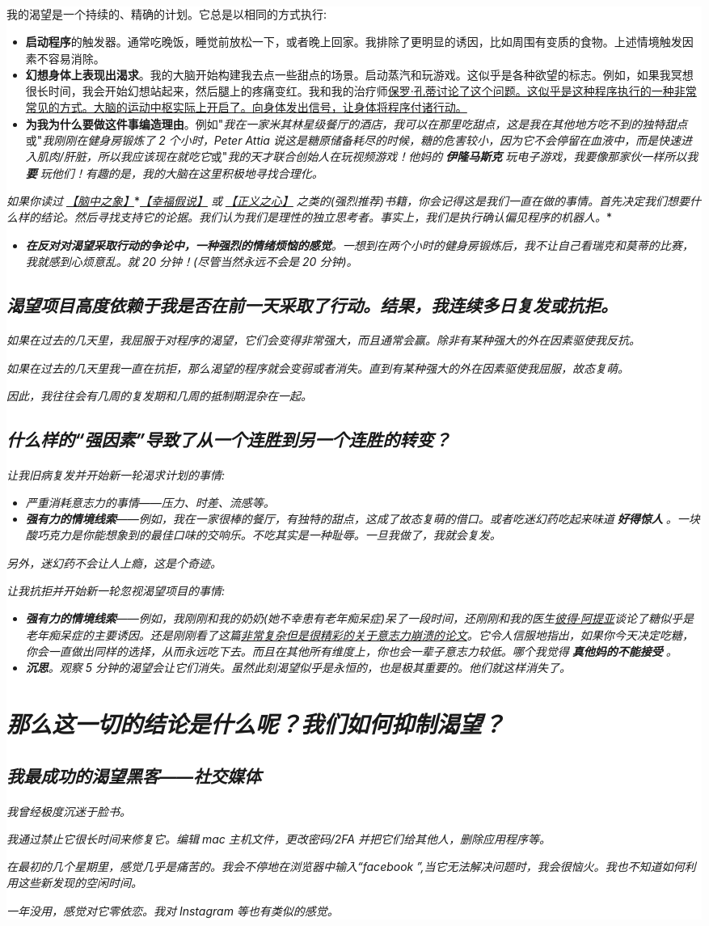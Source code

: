 我的渴望是一个持续的、精确的计划。它总是以相同的方式执行:

*   **启动程序**的触发器。通常吃晚饭，睡觉前放松一下，或者晚上回家。我排除了更明显的诱因，比如周围有变质的食物。上述情境触发因素不容易消除。
*   **幻想身体上表现出渴求**。我的大脑开始构建我去点一些甜点的场景。启动蒸汽和玩游戏。这似乎是各种欲望的标志。例如，如果我冥想很长时间，我会开始幻想站起来，然后腿上的疼痛变红。我和我的治疗师[保罗·孔蒂讨论了这个问题。这似乎是这种程序执行的一种非常常见的方式。大脑的运动中枢实际上开启了。向身体发出信号，让身体将程序付诸行动。](https://peterattiamd.com/paulconti/)
*   **为我为什么要做这件事编造理由**。例如"*我在一家米其林星级餐厅的酒店，我可以在那里吃甜点，这是我在其他地方吃不到的独特甜点*或"*我刚刚在健身房锻炼了 2 个小时，Peter Attia 说这是糖原储备耗尽的时候，糖的危害较小，因为它不会停留在血液中，而是快速进入肌肉/肝脏，所以我应该现在就吃它*或"*我的天才联合创始人在玩视频游戏！他妈的* ***伊隆马斯克*** *玩电子游戏，我要像那家伙一样所以我* ***要*** *玩他们！有趣的是，我的大脑在这里积极地寻找合理化。*

*如果你读过* [*【脑中之象】*](https://www.goodreads.com/book/show/28820444-the-elephant-in-the-brain)*[*【幸福假说】*](https://www.goodreads.com/book/show/96884.The_Happiness_Hypothesis) *或* [*【正义之心】*](https://www.goodreads.com/book/show/11324722-the-righteous-mind) *之类的(强烈推荐)书籍，你会记得这是我们一直在做的事情。首先决定我们想要什么样的结论。然后寻找支持它的论据。我们认为我们是理性的独立思考者。事实上，我们是执行确认偏见程序的机器人。**

*   ***在反对对渴望采取行动的争论中，一种强烈的情绪烦恼的感觉**。一想到在两个小时的健身房锻炼后，我不让自己看瑞克和莫蒂的比赛，我就感到心烦意乱。就 20 分钟！(尽管当然永远不会是 20 分钟)。*

## *渴望项目高度依赖于我是否在前一天采取了行动。结果，我连续多日复发或抗拒。*

*如果在过去的几天里，我屈服于对程序的渴望，它们会变得非常强大，而且通常会赢。除非有某种强大的外在因素驱使我反抗。*

*如果在过去的几天里我一直在抗拒，那么渴望的程序就会变弱或者消失。直到有某种强大的外在因素驱使我屈服，故态复萌。*

*因此，我往往会有几周的复发期和几周的抵制期混杂在一起。*

## *什么样的“强因素”导致了从一个连胜到另一个连胜的转变？*

*让我旧病复发并开始新一轮渴求计划的事情:*

*   *严重消耗意志力的事情——压力、时差、流感等。*
*   ***强有力的情境线索**——例如，我在一家很棒的餐厅，有独特的甜点，这成了故态复萌的借口。或者吃迷幻药吃起来味道 ***好得惊人*** 。一块酸巧克力是你能想象到的最佳口味的交响乐。不吃其实是一种耻辱。一旦我做了，我就会复发。*

*另外，迷幻药不会让人上瘾，这是个奇迹。*

*让我抗拒并开始新一轮忽视渴望项目的事情:*

*   ***强有力的情境线索**——例如，我刚刚和我的奶奶(她不幸患有老年痴呆症)呆了一段时间，还刚刚和我的医生[彼得·阿提亚](https://peterattiamd.com/)谈论了糖似乎是老年痴呆症的主要诱因。还是刚刚看了这篇[非常复杂但是很精彩的关于意志力崩溃的论文](http://picoeconomics.org/PDFarticles/Breakdown_Will.pdf)。它令人信服地指出，如果你今天决定吃糖，你会一直做出同样的选择，从而永远吃下去。而且在其他所有维度上，你也会一辈子意志力较低。哪个我觉得 ***真他妈的不能接受*** 。*
*   ***沉思**。观察 5 分钟的渴望会让它们消失。虽然此刻渴望似乎是永恒的，也是极其重要的。他们就这样消失了。*

# *那么这一切的结论是什么呢？我们如何抑制渴望？*

## *我最成功的渴望黑客——社交媒体*

*我曾经极度沉迷于脸书。*

*我通过禁止它很长时间来修复它。编辑 mac 主机文件，更改密码/2FA 并把它们给其他人，删除应用程序等。*

*在最初的几个星期里，感觉几乎是痛苦的。我会不停地在浏览器中输入“facebook ”,当它无法解决问题时，我会很恼火。我也不知道如何利用这些新发现的空闲时间。*

*一年没用，感觉对它零依恋。我对 Instagram 等也有类似的感觉。*
